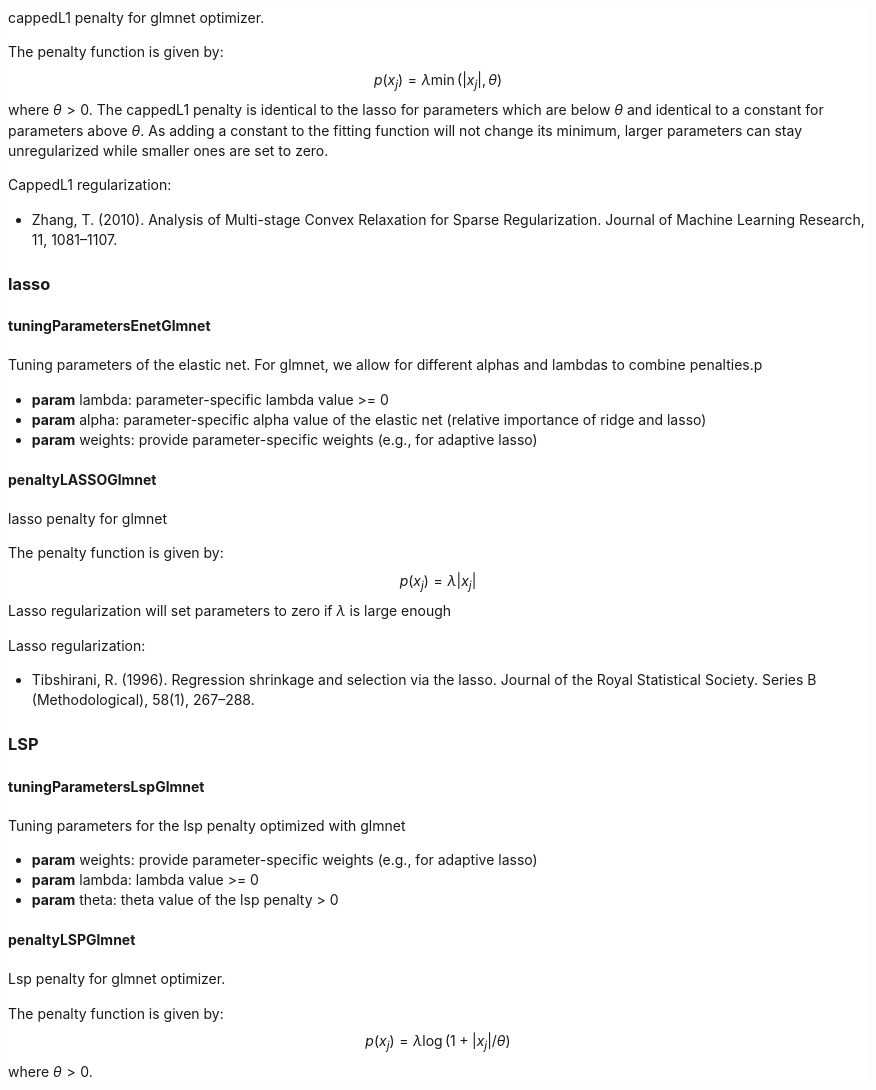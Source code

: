 cappedL1 penalty for glmnet optimizer.


The penalty function is given by:
$$p( x_j) = \lambda \min(| x_j|, \theta)$$
where $\theta > 0$. The cappedL1 penalty is identical to the lasso for
parameters which are below $\theta$ and identical to a constant for parameters
above $\theta$. As adding a constant to the fitting function will not change its
minimum, larger parameters can stay unregularized while smaller ones are set to zero.

CappedL1 regularization:

* Zhang, T. (2010). Analysis of Multi-stage Convex Relaxation for Sparse Regularization.
Journal of Machine Learning Research, 11, 1081–1107.

### lasso

#### tuningParametersEnetGlmnet

Tuning parameters of the elastic net. For glmnet, we allow for different alphas and lambdas to combine penalties.p

- **param** lambda: parameter-specific lambda value >= 0
- **param** alpha: parameter-specific alpha value of the elastic net (relative importance of ridge and lasso)
- **param** weights: provide parameter-specific weights (e.g., for adaptive lasso)

#### penaltyLASSOGlmnet

lasso penalty for glmnet

The penalty function is given by:
$$p( x_j) = \lambda |x_j|$$
Lasso regularization will set parameters to zero if $\lambda$ is large enough

Lasso regularization:

* Tibshirani, R. (1996). Regression shrinkage and selection via the lasso. Journal of the Royal Statistical
Society. Series B (Methodological), 58(1), 267–288.

### LSP

#### tuningParametersLspGlmnet

Tuning parameters for the lsp penalty optimized with glmnet


- **param** weights: provide parameter-specific weights (e.g., for adaptive lasso)
- **param** lambda: lambda value >= 0
- **param** theta: theta value of the lsp penalty > 0

#### penaltyLSPGlmnet

Lsp penalty for glmnet optimizer.
 
The penalty function is given by:
$$p( x_j) = \lambda \log(1 + |x_j|/\theta)$$
where $\theta > 0$.
